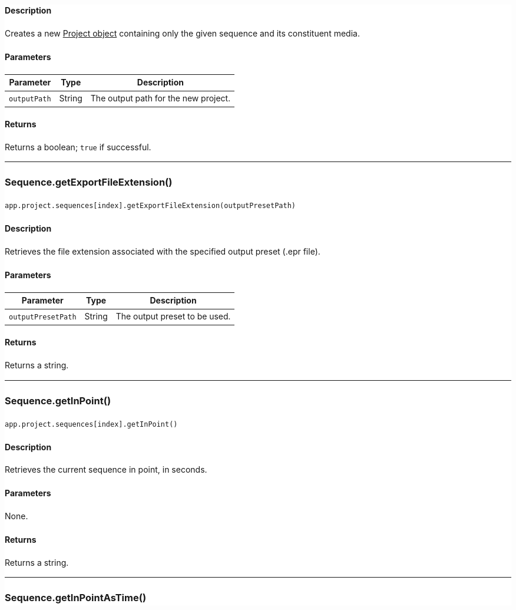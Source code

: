 #### Description

Creates a new [Project object](../../general/project) containing only the given sequence and its constituent media.

#### Parameters

|  Parameter   |  Type  |             Description              |
| ------------ | ------ | ------------------------------------ |
| `outputPath` | String | The output path for the new project. |

#### Returns

Returns a boolean; `true` if successful.

---

### Sequence.getExportFileExtension()

`app.project.sequences[index].getExportFileExtension(outputPresetPath)`

#### Description

Retrieves the file extension associated with the specified output preset (.epr file).

#### Parameters

|     Parameter      |  Type  |          Description          |
| ------------------ | ------ | ----------------------------- |
| `outputPresetPath` | String | The output preset to be used. |

#### Returns

Returns a string.

---

### Sequence.getInPoint()

`app.project.sequences[index].getInPoint()`

#### Description

Retrieves the current sequence in point, in seconds.

#### Parameters

None.

#### Returns

Returns a string.

---

### Sequence.getInPointAsTime()
